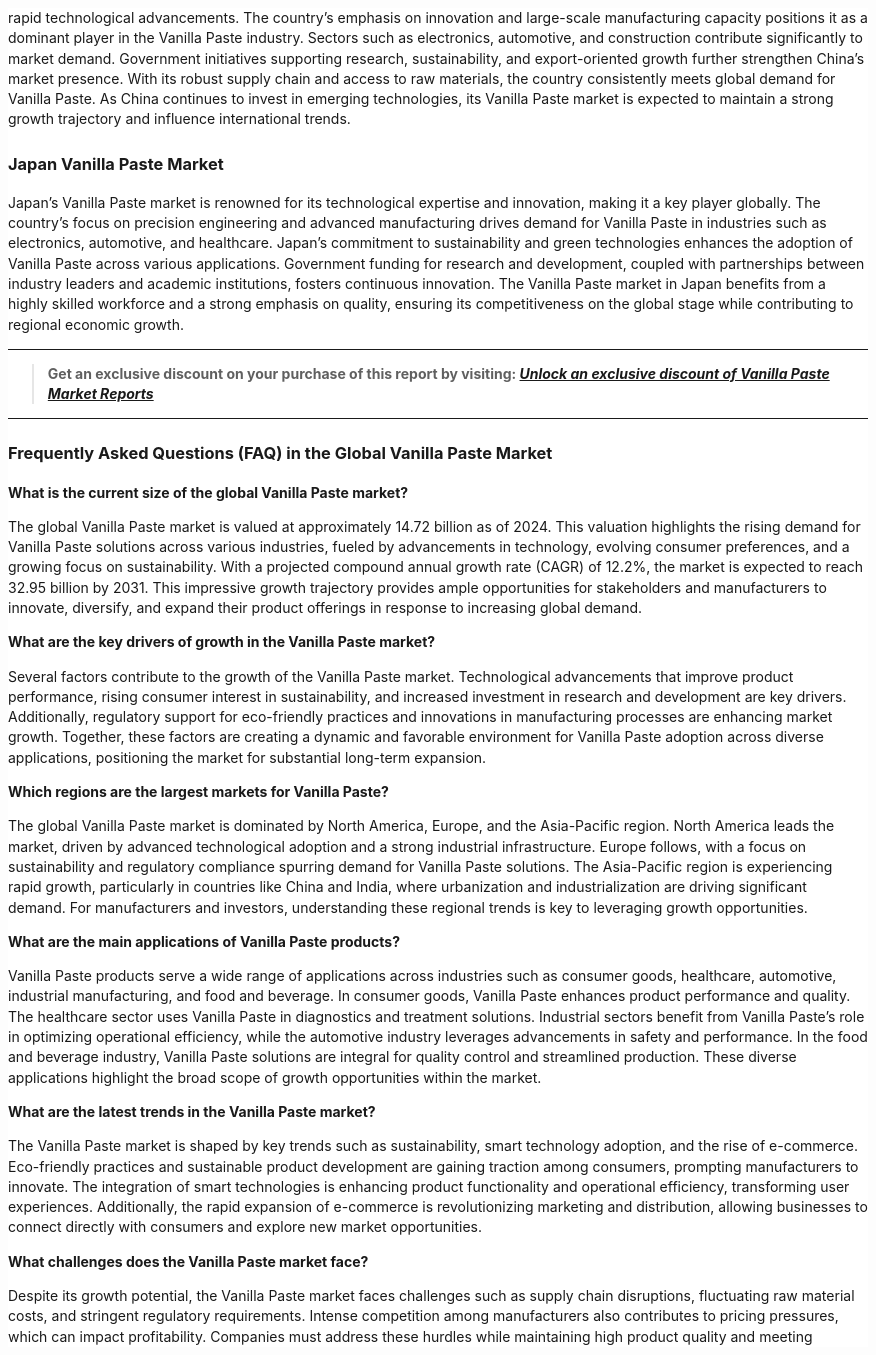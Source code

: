 rapid technological advancements. The country&rsquo;s emphasis on innovation and large-scale manufacturing capacity positions it as a dominant player in the Vanilla Paste industry. Sectors such as electronics, automotive, and construction contribute significantly to market demand. Government initiatives supporting research, sustainability, and export-oriented growth further strengthen China&rsquo;s market presence. With its robust supply chain and access to raw materials, the country consistently meets global demand for Vanilla Paste. As China continues to invest in emerging technologies, its Vanilla Paste market is expected to maintain a strong growth trajectory and influence international trends.</p><h3>Japan Vanilla Paste Market</h3><p>Japan&rsquo;s Vanilla Paste market is renowned for its technological expertise and innovation, making it a key player globally. The country&rsquo;s focus on precision engineering and advanced manufacturing drives demand for Vanilla Paste in industries such as electronics, automotive, and healthcare. Japan&rsquo;s commitment to sustainability and green technologies enhances the adoption of Vanilla Paste across various applications. Government funding for research and development, coupled with partnerships between industry leaders and academic institutions, fosters continuous innovation. The Vanilla Paste market in Japan benefits from a highly skilled workforce and a strong emphasis on quality, ensuring its competitiveness on the global stage while contributing to regional economic growth.</p><hr /><blockquote><p><strong>Get an exclusive discount on your purchase of this report by visiting: <em><a href="://marketresearchpulse.com/ask-for-discount/66176?utm_source=Github&amp;utm_medium=112">Unlock an exclusive discount of Vanilla Paste Market Reports</a></em>&nbsp;</strong></p></blockquote><hr /><h3>Frequently Asked Questions (FAQ) in the Global Vanilla Paste Market</h3><p><strong>What is the current size of the global Vanilla Paste market?</strong></p><p>The global Vanilla Paste market is valued at approximately 14.72 billion as of 2024. This valuation highlights the rising demand for Vanilla Paste solutions across various industries, fueled by advancements in technology, evolving consumer preferences, and a growing focus on sustainability. With a projected compound annual growth rate (CAGR) of 12.2%, the market is expected to reach 32.95 billion by 2031. This impressive growth trajectory provides ample opportunities for stakeholders and manufacturers to innovate, diversify, and expand their product offerings in response to increasing global demand.</p><p><strong>What are the key drivers of growth in the Vanilla Paste market?</strong></p><p>Several factors contribute to the growth of the Vanilla Paste market. Technological advancements that improve product performance, rising consumer interest in sustainability, and increased investment in research and development are key drivers. Additionally, regulatory support for eco-friendly practices and innovations in manufacturing processes are enhancing market growth. Together, these factors are creating a dynamic and favorable environment for Vanilla Paste adoption across diverse applications, positioning the market for substantial long-term expansion.</p><p><strong>Which regions are the largest markets for Vanilla Paste?</strong></p><p>The global Vanilla Paste market is dominated by North America, Europe, and the Asia-Pacific region. North America leads the market, driven by advanced technological adoption and a strong industrial infrastructure. Europe follows, with a focus on sustainability and regulatory compliance spurring demand for Vanilla Paste solutions. The Asia-Pacific region is experiencing rapid growth, particularly in countries like China and India, where urbanization and industrialization are driving significant demand. For manufacturers and investors, understanding these regional trends is key to leveraging growth opportunities.</p><p><strong>What are the main applications of Vanilla Paste products?</strong></p><p>Vanilla Paste products serve a wide range of applications across industries such as consumer goods, healthcare, automotive, industrial manufacturing, and food and beverage. In consumer goods, Vanilla Paste enhances product performance and quality. The healthcare sector uses Vanilla Paste in diagnostics and treatment solutions. Industrial sectors benefit from Vanilla Paste&rsquo;s role in optimizing operational efficiency, while the automotive industry leverages advancements in safety and performance. In the food and beverage industry, Vanilla Paste solutions are integral for quality control and streamlined production. These diverse applications highlight the broad scope of growth opportunities within the market.</p><p><strong>What are the latest trends in the Vanilla Paste market?</strong></p><p>The Vanilla Paste market is shaped by key trends such as sustainability, smart technology adoption, and the rise of e-commerce. Eco-friendly practices and sustainable product development are gaining traction among consumers, prompting manufacturers to innovate. The integration of smart technologies is enhancing product functionality and operational efficiency, transforming user experiences. Additionally, the rapid expansion of e-commerce is revolutionizing marketing and distribution, allowing businesses to connect directly with consumers and explore new market opportunities.</p><p><strong>What challenges does the Vanilla Paste market face?</strong></p><p>Despite its growth potential, the Vanilla Paste market faces challenges such as supply chain disruptions, fluctuating raw material costs, and stringent regulatory requirements. Intense competition among manufacturers also contributes to pricing pressures, which can impact profitability. Companies must address these hurdles while maintaining high product quality and meeting